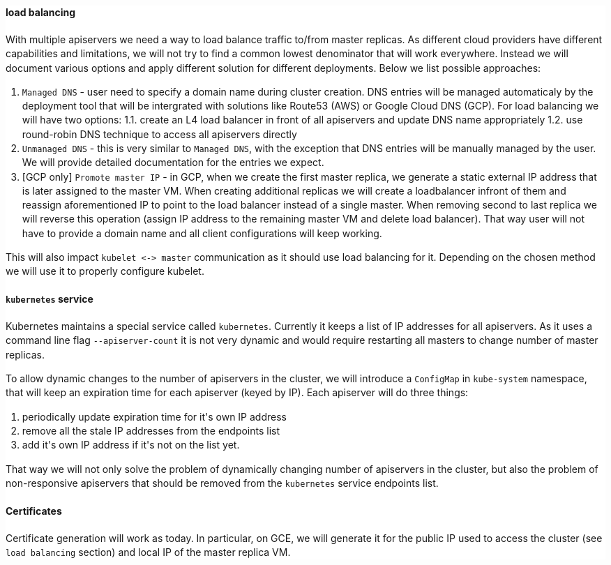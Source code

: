 #### load balancing

With multiple apiservers we need a way to load balance traffic to/from master replicas. As different cloud
providers have different capabilities and limitations, we will not try to find a common lowest
denominator that will work everywhere. Instead we will document various options and apply different
solution for different deployments. Below we list possible approaches:

1. `Managed DNS` - user need to specify a domain name during cluster creation. DNS entries will be managed
automaticaly by the deployment tool that will be intergrated with solutions like Route53 (AWS)
or Google Cloud DNS (GCP). For load balancing we will have two options:
  1.1. create an L4 load balancer in front of all apiservers and update DNS name appropriately
  1.2. use round-robin DNS technique to access all apiservers directly
2. `Unmanaged DNS` - this is very similar to `Managed DNS`, with the exception that DNS entries
will be manually managed by the user. We will provide detailed documentation for the entries we
expect.
3. [GCP only] `Promote master IP` - in GCP, when we create the first master replica, we generate a static
external IP address that is later assigned to the master VM. When creating additional replicas we
will create a loadbalancer infront of them and reassign aforementioned IP to point to the load balancer
instead of a single master. When removing second to last replica we will reverse this operation (assign
IP address to the remaining master VM and delete load balancer). That way user will not have to provide
a domain name and all client configurations will keep working.

This will also impact `kubelet <-> master` communication as it should use load
balancing for it. Depending on the chosen method we will use it to properly configure
kubelet.

#### `kubernetes` service

Kubernetes maintains a special service called `kubernetes`. Currently it keeps a
list of IP addresses for all apiservers. As it uses a command line flag
`--apiserver-count` it is not very dynamic and would require restarting all
masters to change number of master replicas.

To allow dynamic changes to the number of apiservers in the cluster, we will
introduce a `ConfigMap` in `kube-system` namespace, that will keep an expiration
time for each apiserver (keyed by IP). Each apiserver will do three things:

1. periodically update expiration time for it's own IP address
2. remove all the stale IP addresses from the endpoints list
3. add it's own IP address if it's not on the list yet.

That way we will not only solve the problem of dynamically changing number
of apiservers in the cluster, but also the problem of non-responsive apiservers
that should be removed from the `kubernetes` service endpoints list.

#### Certificates

Certificate generation will work as today. In particular, on GCE, we will
generate it for the public IP used to access the cluster (see `load balancing`
section) and local IP of the master replica VM.
